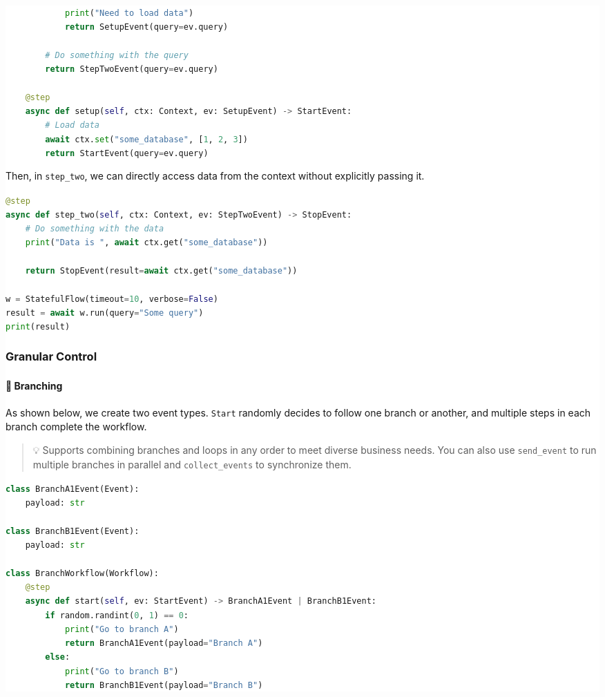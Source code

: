 ```python
            print("Need to load data")
            return SetupEvent(query=ev.query)

        # Do something with the query
        return StepTwoEvent(query=ev.query)

    @step
    async def setup(self, ctx: Context, ev: SetupEvent) -> StartEvent:
        # Load data
        await ctx.set("some_database", [1, 2, 3])
        return StartEvent(query=ev.query)
```

Then, in `step_two`, we can directly access data from the context without explicitly passing it.

```python
@step
async def step_two(self, ctx: Context, ev: StepTwoEvent) -> StopEvent:
    # Do something with the data
    print("Data is ", await ctx.get("some_database"))

    return StopEvent(result=await ctx.get("some_database"))

w = StatefulFlow(timeout=10, verbose=False)
result = await w.run(query="Some query")
print(result)
```

### Granular Control
#### 📌 Branching
As shown below, we create two event types. `Start` randomly decides to follow one branch or another, and multiple steps in each branch complete the workflow.

> 💡 Supports combining branches and loops in any order to meet diverse business needs. You can also use `send_event` to run multiple branches in parallel and `collect_events` to synchronize them.
>

```python
class BranchA1Event(Event):
    payload: str
    
class BranchB1Event(Event):
    payload: str
    
class BranchWorkflow(Workflow):
    @step
    async def start(self, ev: StartEvent) -> BranchA1Event | BranchB1Event:
        if random.randint(0, 1) == 0:
            print("Go to branch A")
            return BranchA1Event(payload="Branch A")
        else:
            print("Go to branch B")
            return BranchB1Event(payload="Branch B")
```
